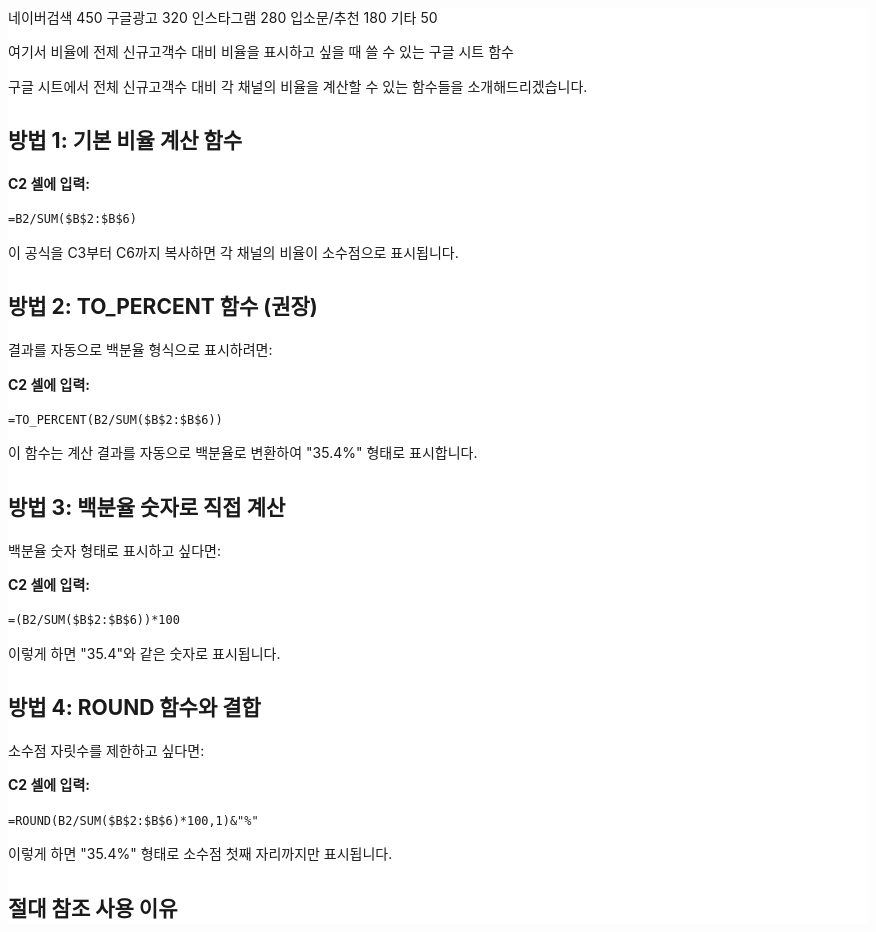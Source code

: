 네이버검색	450	
구글광고	320	
인스타그램	280	
입소문/추천	180	
기타	50

여기서 비율에 전제 신규고객수 대비 비율을 표시하고 싶을 때 쓸 수 있는 구글 시트 함수

구글 시트에서 전체 신규고객수 대비 각 채널의 비율을 계산할 수 있는 함수들을 소개해드리겠습니다.

## **방법 1: 기본 비율 계산 함수**

**C2 셀에 입력:**

```excel
=B2/SUM($B$2:$B$6)
```

이 공식을 C3부터 C6까지 복사하면 각 채널의 비율이 소수점으로 표시됩니다.

## **방법 2: TO_PERCENT 함수 (권장)**

결과를 자동으로 백분율 형식으로 표시하려면:

**C2 셀에 입력:**

```excel
=TO_PERCENT(B2/SUM($B$2:$B$6))
```

이 함수는 계산 결과를 자동으로 백분율로 변환하여 "35.4%" 형태로 표시합니다.

## **방법 3: 백분율 숫자로 직접 계산**

백분율 숫자 형태로 표시하고 싶다면:

**C2 셀에 입력:**

```excel
=(B2/SUM($B$2:$B$6))*100
```

이렇게 하면 "35.4"와 같은 숫자로 표시됩니다.

## **방법 4: ROUND 함수와 결합**

소수점 자릿수를 제한하고 싶다면:

**C2 셀에 입력:**

```excel
=ROUND(B2/SUM($B$2:$B$6)*100,1)&"%"
```

이렇게 하면 "35.4%" 형태로 소수점 첫째 자리까지만 표시됩니다.

## **절대 참조 사용 이유**
